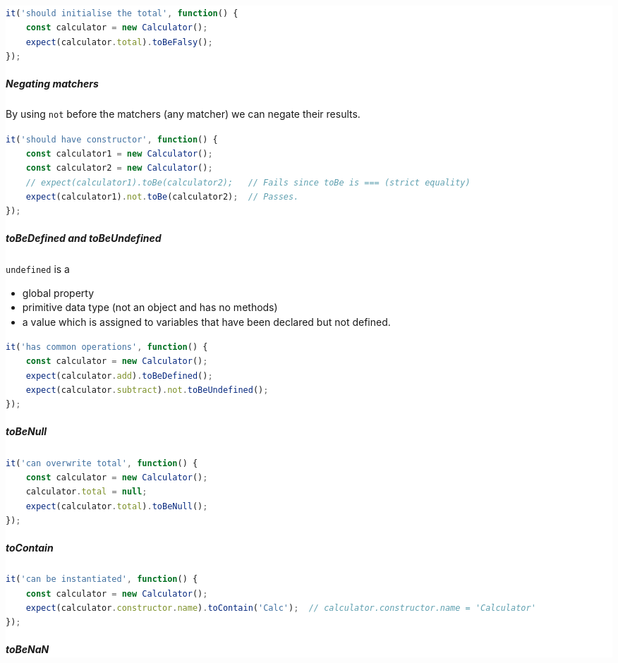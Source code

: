 ```javascript
it('should initialise the total', function() {
    const calculator = new Calculator();
    expect(calculator.total).toBeFalsy();
});
```

##### Negating matchers

By using `not` before the matchers (any matcher) we can negate their results.

```javascript
it('should have constructor', function() {
    const calculator1 = new Calculator();
    const calculator2 = new Calculator();
    // expect(calculator1).toBe(calculator2);   // Fails since toBe is === (strict equality)
    expect(calculator1).not.toBe(calculator2);  // Passes.
});
```

##### toBeDefined and toBeUndefined

`undefined` is a 
- global property
- primitive data type (not an object and has no methods)
- a value which is assigned to variables that have been declared but not defined.

```javascript
it('has common operations', function() {
    const calculator = new Calculator();
    expect(calculator.add).toBeDefined();
    expect(calculator.subtract).not.toBeUndefined();
});
```

##### toBeNull

```javascript
it('can overwrite total', function() {
    const calculator = new Calculator();
    calculator.total = null;
    expect(calculator.total).toBeNull();
});
```

##### toContain

```javascript
it('can be instantiated', function() {
    const calculator = new Calculator();
    expect(calculator.constructor.name).toContain('Calc');  // calculator.constructor.name = 'Calculator'
});
```

##### toBeNaN
